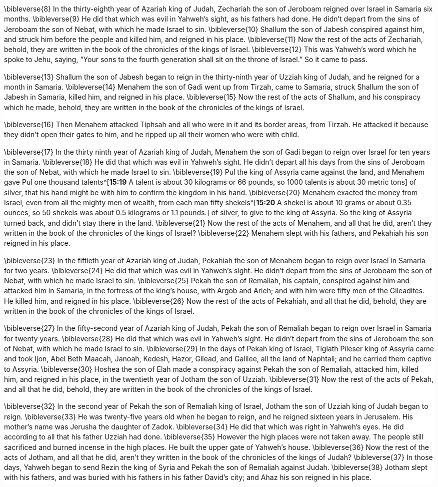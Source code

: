 \bibleverse{8} In the thirty-eighth year of Azariah king of Judah, Zechariah the son of Jeroboam reigned over Israel in Samaria six months. \bibleverse{9} He did that which was evil in Yahweh’s sight, as his fathers had done. He didn’t depart from the sins of Jeroboam the son of Nebat, with which he made Israel to sin. \bibleverse{10} Shallum the son of Jabesh conspired against him, and struck him before the people and killed him, and reigned in his place. \bibleverse{11} Now the rest of the acts of Zechariah, behold, they are written in the book of the chronicles of the kings of Israel. \bibleverse{12} This was Yahweh’s word which he spoke to Jehu, saying, “Your sons to the fourth generation shall sit on the throne of Israel.” So it came to pass. 

\bibleverse{13} Shallum the son of Jabesh began to reign in the thirty-ninth year of Uzziah king of Judah, and he reigned for a month in Samaria. \bibleverse{14} Menahem the son of Gadi went up from Tirzah, came to Samaria, struck Shallum the son of Jabesh in Samaria, killed him, and reigned in his place. \bibleverse{15} Now the rest of the acts of Shallum, and his conspiracy which he made, behold, they are written in the book of the chronicles of the kings of Israel. 

\bibleverse{16} Then Menahem attacked Tiphsah and all who were in it and its border areas, from Tirzah. He attacked it because they didn’t open their gates to him, and he ripped up all their women who were with child. 

\bibleverse{17} In the thirty ninth year of Azariah king of Judah, Menahem the son of Gadi began to reign over Israel for ten years in Samaria. \bibleverse{18} He did that which was evil in Yahweh’s sight. He didn’t depart all his days from the sins of Jeroboam the son of Nebat, with which he made Israel to sin. \bibleverse{19} Pul the king of Assyria came against the land, and Menahem gave Pul one thousand talents^[**15:19** A talent is about 30 kilograms or 66 pounds, so 1000 talents is about 30 metric tons] of silver, that his hand might be with him to confirm the kingdom in his hand. \bibleverse{20} Menahem exacted the money from Israel, even from all the mighty men of wealth, from each man fifty shekels^[**15:20** A shekel is about 10 grams or about 0.35 ounces, so 50 shekels was about 0.5 kilograms or 1.1 pounds.] of silver, to give to the king of Assyria. So the king of Assyria turned back, and didn’t stay there in the land. \bibleverse{21} Now the rest of the acts of Menahem, and all that he did, aren’t they written in the book of the chronicles of the kings of Israel? \bibleverse{22} Menahem slept with his fathers, and Pekahiah his son reigned in his place. 

\bibleverse{23} In the fiftieth year of Azariah king of Judah, Pekahiah the son of Menahem began to reign over Israel in Samaria for two years. \bibleverse{24} He did that which was evil in Yahweh’s sight. He didn’t depart from the sins of Jeroboam the son of Nebat, with which he made Israel to sin. \bibleverse{25} Pekah the son of Remaliah, his captain, conspired against him and attacked him in Samaria, in the fortress of the king’s house, with Argob and Arieh; and with him were fifty men of the Gileadites. He killed him, and reigned in his place. \bibleverse{26} Now the rest of the acts of Pekahiah, and all that he did, behold, they are written in the book of the chronicles of the kings of Israel. 

\bibleverse{27} In the fifty-second year of Azariah king of Judah, Pekah the son of Remaliah began to reign over Israel in Samaria for twenty years. \bibleverse{28} He did that which was evil in Yahweh’s sight. He didn’t depart from the sins of Jeroboam the son of Nebat, with which he made Israel to sin. \bibleverse{29} In the days of Pekah king of Israel, Tiglath Pileser king of Assyria came and took Ijon, Abel Beth Maacah, Janoah, Kedesh, Hazor, Gilead, and Galilee, all the land of Naphtali; and he carried them captive to Assyria. \bibleverse{30} Hoshea the son of Elah made a conspiracy against Pekah the son of Remaliah, attacked him, killed him, and reigned in his place, in the twentieth year of Jotham the son of Uzziah. \bibleverse{31} Now the rest of the acts of Pekah, and all that he did, behold, they are written in the book of the chronicles of the kings of Israel. 

\bibleverse{32} In the second year of Pekah the son of Remaliah king of Israel, Jotham the son of Uzziah king of Judah began to reign. \bibleverse{33} He was twenty-five years old when he began to reign, and he reigned sixteen years in Jerusalem. His mother’s name was Jerusha the daughter of Zadok. \bibleverse{34} He did that which was right in Yahweh’s eyes. He did according to all that his father Uzziah had done. \bibleverse{35} However the high places were not taken away. The people still sacrificed and burned incense in the high places. He built the upper gate of Yahweh’s house. \bibleverse{36} Now the rest of the acts of Jotham, and all that he did, aren’t they written in the book of the chronicles of the kings of Judah? \bibleverse{37} In those days, Yahweh began to send Rezin the king of Syria and Pekah the son of Remaliah against Judah. \bibleverse{38} Jotham slept with his fathers, and was buried with his fathers in his father David’s city; and Ahaz his son reigned in his place. 
